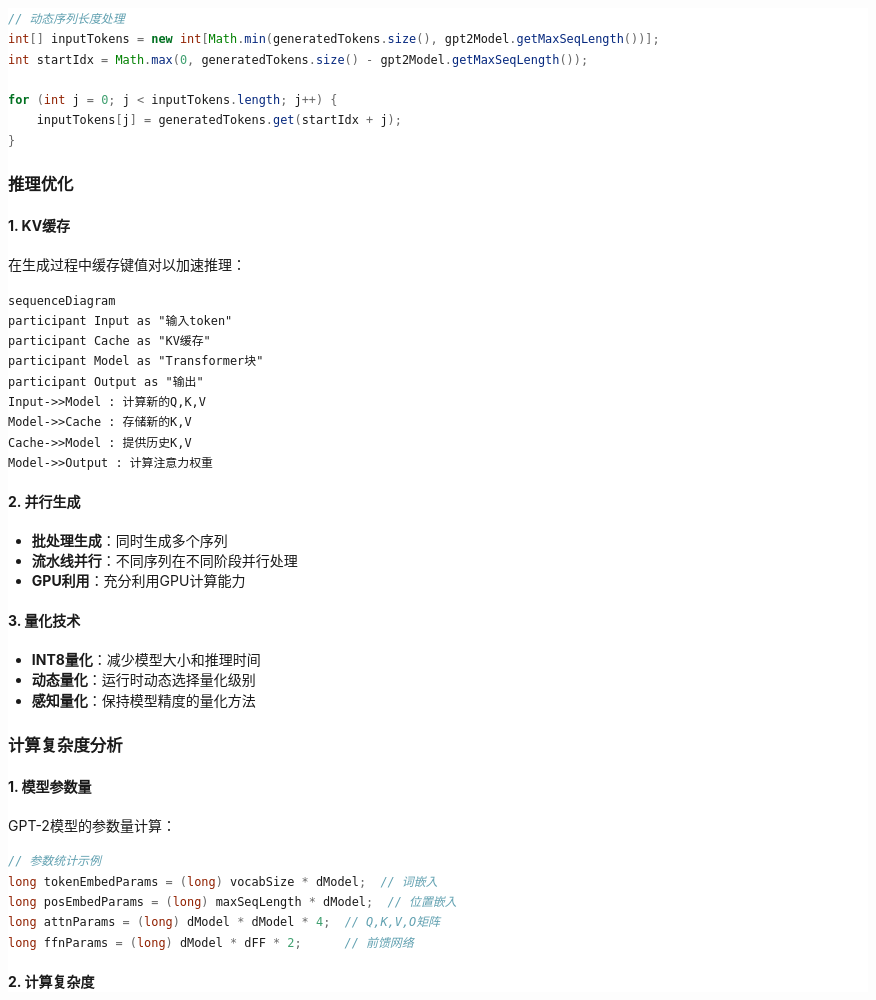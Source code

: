 ```java
// 动态序列长度处理
int[] inputTokens = new int[Math.min(generatedTokens.size(), gpt2Model.getMaxSeqLength())];
int startIdx = Math.max(0, generatedTokens.size() - gpt2Model.getMaxSeqLength());

for (int j = 0; j < inputTokens.length; j++) {
    inputTokens[j] = generatedTokens.get(startIdx + j);
}
```

### 推理优化

#### 1. KV缓存

在生成过程中缓存键值对以加速推理：

```mermaid
sequenceDiagram
participant Input as "输入token"
participant Cache as "KV缓存"
participant Model as "Transformer块"
participant Output as "输出"
Input->>Model : 计算新的Q,K,V
Model->>Cache : 存储新的K,V
Cache->>Model : 提供历史K,V
Model->>Output : 计算注意力权重
```

#### 2. 并行生成

- **批处理生成**：同时生成多个序列
- **流水线并行**：不同序列在不同阶段并行处理
- **GPU利用**：充分利用GPU计算能力

#### 3. 量化技术

- **INT8量化**：减少模型大小和推理时间
- **动态量化**：运行时动态选择量化级别
- **感知量化**：保持模型精度的量化方法

### 计算复杂度分析

#### 1. 模型参数量

GPT-2模型的参数量计算：

```java
// 参数统计示例
long tokenEmbedParams = (long) vocabSize * dModel;  // 词嵌入
long posEmbedParams = (long) maxSeqLength * dModel;  // 位置嵌入
long attnParams = (long) dModel * dModel * 4;  // Q,K,V,O矩阵
long ffnParams = (long) dModel * dFF * 2;      // 前馈网络
```

#### 2. 计算复杂度
